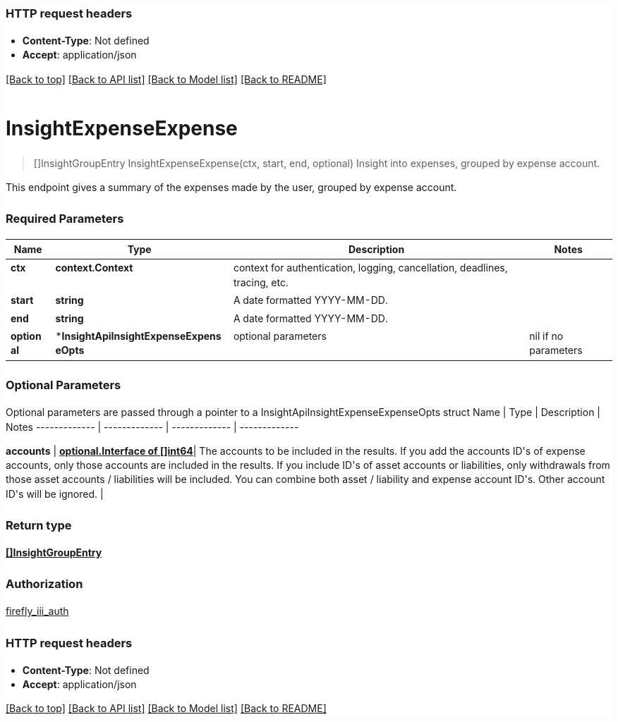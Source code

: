 ### HTTP request headers

 - **Content-Type**: Not defined
 - **Accept**: application/json

[[Back to top]](#) [[Back to API list]](../README.md#documentation-for-api-endpoints) [[Back to Model list]](../README.md#documentation-for-models) [[Back to README]](../README.md)

# **InsightExpenseExpense**
> []InsightGroupEntry InsightExpenseExpense(ctx, start, end, optional)
Insight into expenses, grouped by expense account.

This endpoint gives a summary of the expenses made by the user, grouped by expense account. 

### Required Parameters

Name | Type | Description  | Notes
------------- | ------------- | ------------- | -------------
 **ctx** | **context.Context** | context for authentication, logging, cancellation, deadlines, tracing, etc.
  **start** | **string**| A date formatted YYYY-MM-DD.  | 
  **end** | **string**| A date formatted YYYY-MM-DD.  | 
 **optional** | ***InsightApiInsightExpenseExpenseOpts** | optional parameters | nil if no parameters

### Optional Parameters
Optional parameters are passed through a pointer to a InsightApiInsightExpenseExpenseOpts struct
Name | Type | Description  | Notes
------------- | ------------- | ------------- | -------------


 **accounts** | [**optional.Interface of []int64**](int64.md)| The accounts to be included in the results. If you add the accounts ID&#x27;s of expense accounts, only those accounts are included in the results. If you include ID&#x27;s of asset accounts or liabilities, only withdrawals from those asset accounts / liabilities will be included. You can combine both asset / liability and expense account ID&#x27;s. Other account ID&#x27;s will be ignored.  | 

### Return type

[**[]InsightGroupEntry**](array.md)

### Authorization

[firefly_iii_auth](../README.md#firefly_iii_auth)

### HTTP request headers

 - **Content-Type**: Not defined
 - **Accept**: application/json

[[Back to top]](#) [[Back to API list]](../README.md#documentation-for-api-endpoints) [[Back to Model list]](../README.md#documentation-for-models) [[Back to README]](../README.md)
